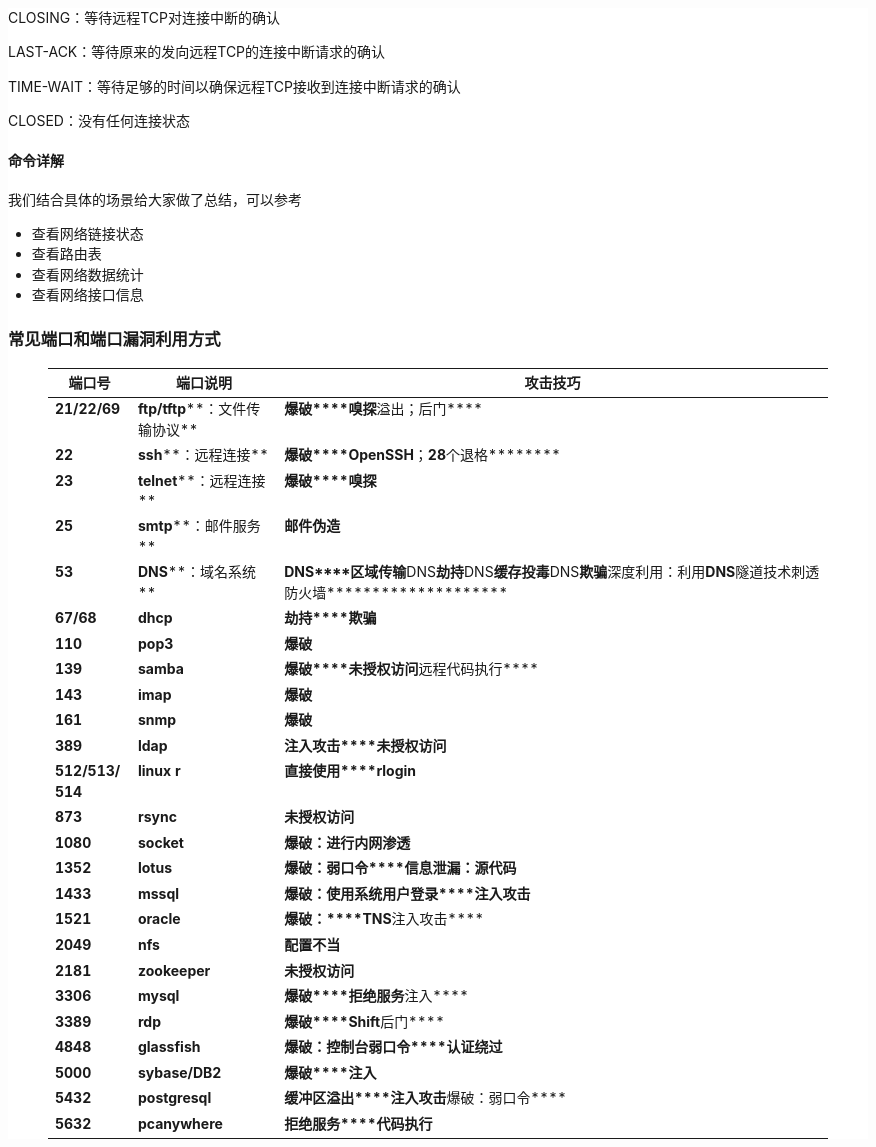 CLOSING：等待远程TCP对连接中断的确认

LAST-ACK：等待原来的发向远程TCP的连接中断请求的确认

TIME-WAIT：等待足够的时间以确保远程TCP接收到连接中断请求的确认

CLOSED：没有任何连接状态

#### 命令详解

我们结合具体的场景给大家做了总结，可以参考

*   查看网络链接状态
*   查看路由表
*   查看网络数据统计
*   查看网络接口信息

### 常见端口和端口漏洞利用方式

<figure class="wp-block-table">

| **端口号** | **端口说明** | **攻击技巧** |
| --- | --- | --- |
| **21/22/69** | **ftp/tftp****：文件传输协议** | **爆破****嗅探**溢出；后门**** |
| **22** | **ssh****：远程连接** | **爆破****OpenSSH**；**28**个退格******** |
| **23** | **telnet****：远程连接** | **爆破****嗅探** |
| **25** | **smtp****：邮件服务** | **邮件伪造** |
| **53** | **DNS****：域名系统** | **DNS****区域传输**DNS**劫持**DNS**缓存投毒**DNS**欺骗**深度利用：利用**DNS**隧道技术刺透防火墙******************** |
| **67/68** | **dhcp** | **劫持****欺骗** |
| **110** | **pop3** | **爆破** |
| **139** | **samba** | **爆破****未授权访问**远程代码执行**** |
| **143** | **imap** | **爆破** |
| **161** | **snmp** | **爆破** |
| **389** | **ldap** | **注入攻击****未授权访问** |
| **512/513/514** | **linux r** | **直接使用****rlogin** |
| **873** | **rsync** | **未授权访问** |
| **1080** | **socket** | **爆破：进行内网渗透** |
| **1352** | **lotus** | **爆破：弱口令****信息泄漏：源代码** |
| **1433** | **mssql** | **爆破：使用系统用户登录****注入攻击** |
| **1521** | **oracle** | **爆破：****TNS**注入攻击**** |
| **2049** | **nfs** | **配置不当** |
| **2181** | **zookeeper** | **未授权访问** |
| **3306** | **mysql** | **爆破****拒绝服务**注入**** |
| **3389** | **rdp** | **爆破****Shift**后门**** |
| **4848** | **glassfish** | **爆破：控制台弱口令****认证绕过** |
| **5000** | **sybase/DB2** | **爆破****注入** |
| **5432** | **postgresql** | **缓冲区溢出****注入攻击**爆破：弱口令**** |
| **5632** | **pcanywhere** | **拒绝服务****代码执行** |